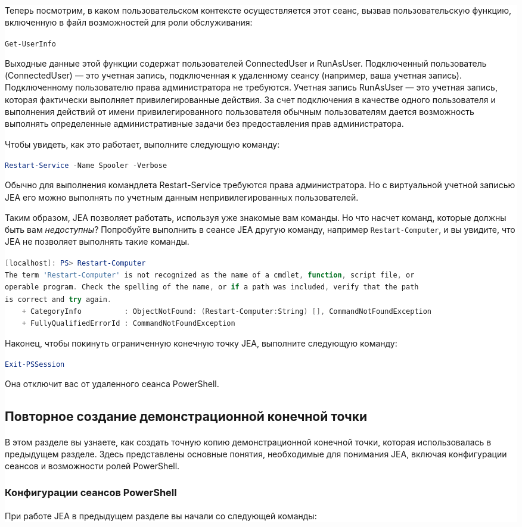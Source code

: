 Теперь посмотрим, в каком пользовательском контексте осуществляется этот сеанс, вызвав пользовательскую функцию, включенную в файл возможностей для роли обслуживания:

```PowerShell
Get-UserInfo
```
 
Выходные данные этой функции содержат пользователей ConnectedUser и RunAsUser.
Подключенный пользователь (ConnectedUser) — это учетная запись, подключенная к удаленному сеансу (например, ваша учетная запись).
Подключенному пользователю права администратора не требуются.
Учетная запись RunAsUser — это учетная запись, которая фактически выполняет привилегированные действия.
За счет подключения в качестве одного пользователя и выполнения действий от имени привилегированного пользователя обычным пользователям дается возможность выполнять определенные административные задачи без предоставления прав администратора.

Чтобы увидеть, как это работает, выполните следующую команду:

```PowerShell
Restart-Service -Name Spooler -Verbose
```

Обычно для выполнения командлета Restart-Service требуются права администратора.
Но с виртуальной учетной записью JEA его можно выполнять по учетным данным непривилегированных пользователей.

Таким образом, JEA позволяет работать, используя уже знакомые вам команды.
Но что насчет команд, которые должны быть вам *недоступны*?
Попробуйте выполнить в сеансе JEA другую команду, например `Restart-Computer`, и вы увидите, что JEA не позволяет выполнять такие команды.

```PowerShell
[localhost]: PS> Restart-Computer
The term 'Restart-Computer' is not recognized as the name of a cmdlet, function, script file, or
operable program. Check the spelling of the name, or if a path was included, verify that the path
is correct and try again.
    + CategoryInfo          : ObjectNotFound: (Restart-Computer:String) [], CommandNotFoundException
    + FullyQualifiedErrorId : CommandNotFoundException 
```

Наконец, чтобы покинуть ограниченную конечную точку JEA, выполните следующую команду:

```PowerShell
Exit-PSSession
```

Она отключит вас от удаленного сеанса PowerShell.

## Повторное создание демонстрационной конечной точки
В этом разделе вы узнаете, как создать точную копию демонстрационной конечной точки, которая использовалась в предыдущем разделе.
Здесь представлены основные понятия, необходимые для понимания JEA, включая конфигурации сеансов и возможности ролей PowerShell. 

### Конфигурации сеансов PowerShell
При работе JEA в предыдущем разделе вы начали со следующей команды:
